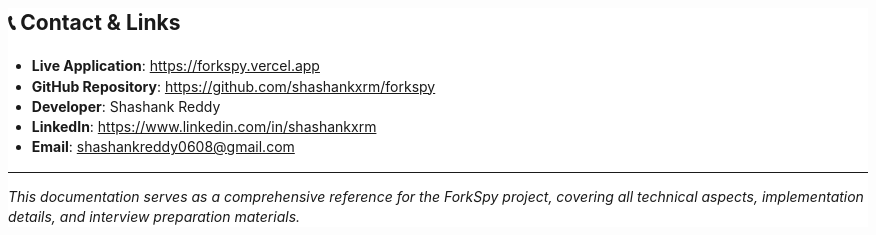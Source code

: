 
## 📞 Contact & Links

- **Live Application**: https://forkspy.vercel.app
- **GitHub Repository**: https://github.com/shashankxrm/forkspy
- **Developer**: Shashank Reddy
- **LinkedIn**: https://www.linkedin.com/in/shashankxrm
- **Email**: shashankreddy0608@gmail.com

---

*This documentation serves as a comprehensive reference for the ForkSpy project, covering all technical aspects, implementation details, and interview preparation materials.*
